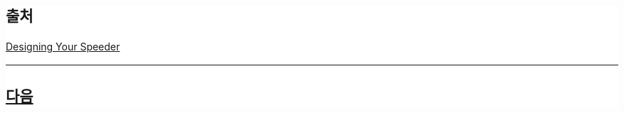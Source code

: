 ## 출처
[Designing Your Speeder](https://create.roblox.com/docs/ko-kr/education/build-it-play-it-galactic-speedway/designing-your-speeder)

---
## [다음](05_05_Moving_the_Body.md)
